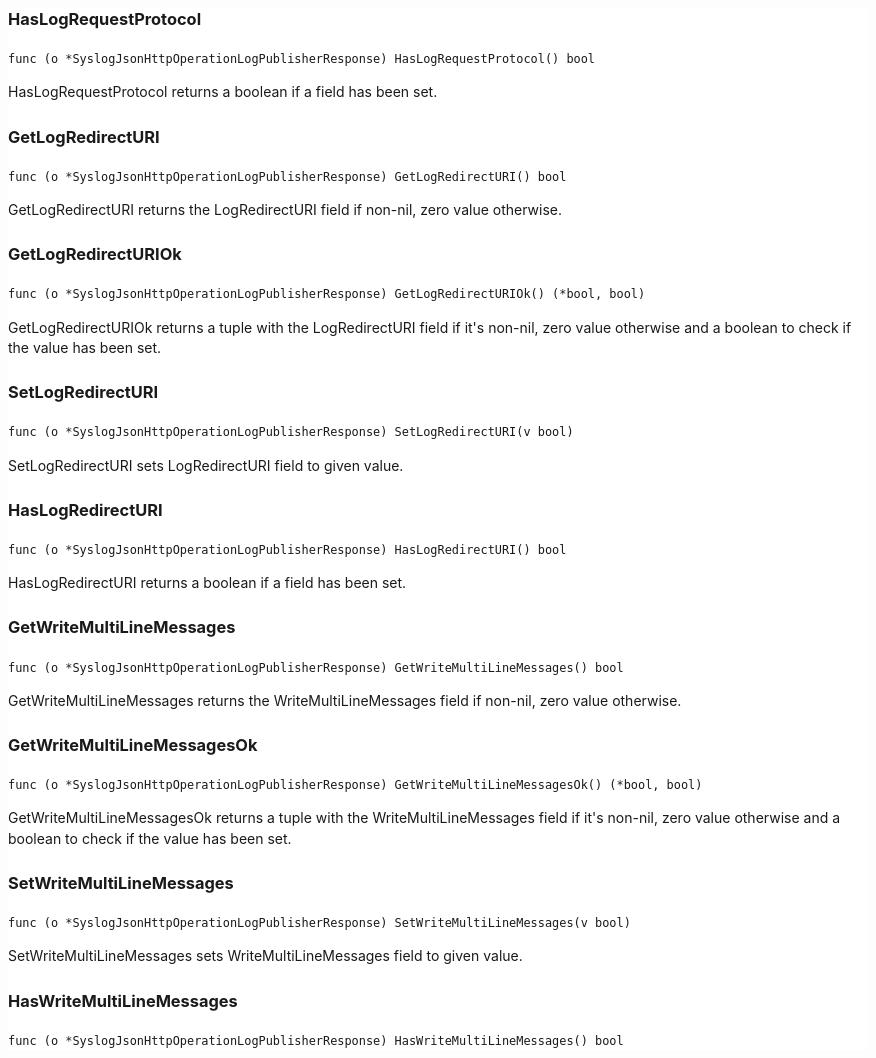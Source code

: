 ### HasLogRequestProtocol

`func (o *SyslogJsonHttpOperationLogPublisherResponse) HasLogRequestProtocol() bool`

HasLogRequestProtocol returns a boolean if a field has been set.

### GetLogRedirectURI

`func (o *SyslogJsonHttpOperationLogPublisherResponse) GetLogRedirectURI() bool`

GetLogRedirectURI returns the LogRedirectURI field if non-nil, zero value otherwise.

### GetLogRedirectURIOk

`func (o *SyslogJsonHttpOperationLogPublisherResponse) GetLogRedirectURIOk() (*bool, bool)`

GetLogRedirectURIOk returns a tuple with the LogRedirectURI field if it's non-nil, zero value otherwise
and a boolean to check if the value has been set.

### SetLogRedirectURI

`func (o *SyslogJsonHttpOperationLogPublisherResponse) SetLogRedirectURI(v bool)`

SetLogRedirectURI sets LogRedirectURI field to given value.

### HasLogRedirectURI

`func (o *SyslogJsonHttpOperationLogPublisherResponse) HasLogRedirectURI() bool`

HasLogRedirectURI returns a boolean if a field has been set.

### GetWriteMultiLineMessages

`func (o *SyslogJsonHttpOperationLogPublisherResponse) GetWriteMultiLineMessages() bool`

GetWriteMultiLineMessages returns the WriteMultiLineMessages field if non-nil, zero value otherwise.

### GetWriteMultiLineMessagesOk

`func (o *SyslogJsonHttpOperationLogPublisherResponse) GetWriteMultiLineMessagesOk() (*bool, bool)`

GetWriteMultiLineMessagesOk returns a tuple with the WriteMultiLineMessages field if it's non-nil, zero value otherwise
and a boolean to check if the value has been set.

### SetWriteMultiLineMessages

`func (o *SyslogJsonHttpOperationLogPublisherResponse) SetWriteMultiLineMessages(v bool)`

SetWriteMultiLineMessages sets WriteMultiLineMessages field to given value.

### HasWriteMultiLineMessages

`func (o *SyslogJsonHttpOperationLogPublisherResponse) HasWriteMultiLineMessages() bool`
